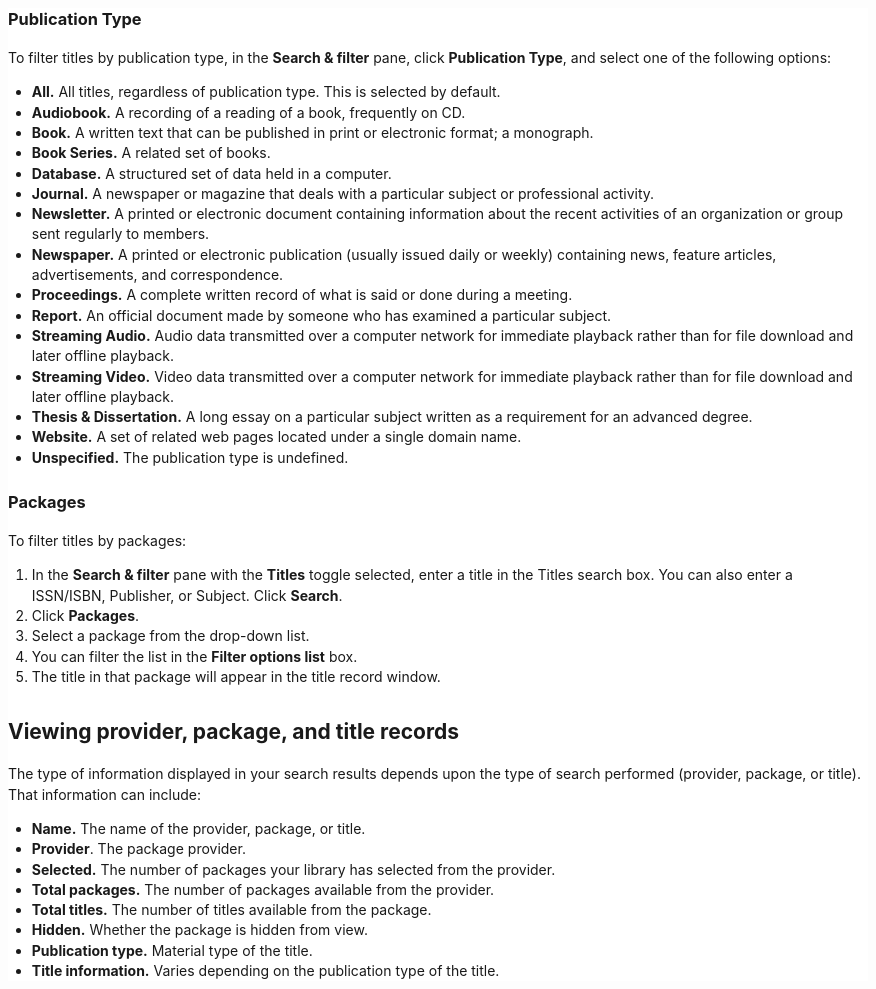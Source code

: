 
### Publication Type

To filter titles by publication type, in the **Search & filter** pane, click **Publication Type**, and select one of the following options:


* **All.** All titles, regardless of publication type. This is selected by default.
* **Audiobook.** A recording of a reading of a book, frequently on CD.
* **Book.** A written text that can be published in print or electronic format; a monograph.
* **Book Series.** A related set of books.
* **Database.** A structured set of data held in a computer.
* **Journal.** A newspaper or magazine that deals with a particular subject or professional activity.
* **Newsletter.** A printed or electronic document containing information about the recent activities of an organization or group sent regularly to members.
* **Newspaper.** A printed or electronic publication (usually issued daily or weekly) containing news, feature articles, advertisements, and correspondence.
* **Proceedings.** A complete written record of what is said or done during a meeting.
* **Report.** An official document made by someone who has examined a particular subject.
* **Streaming Audio.** Audio data transmitted over a computer network for immediate playback rather than for file download and later offline playback.
* **Streaming Video.** Video data transmitted over a computer network for immediate playback rather than for file download and later offline playback.
* **Thesis & Dissertation.** A long essay on a particular subject written as a requirement for an advanced degree.
* **Website.** A set of related web pages located under a single domain name.
* **Unspecified.** The publication type is undefined.


### Packages

To filter titles by packages:



1. In the **Search & filter** pane with the **Titles** toggle selected, enter a title in the Titles search box. You can also enter a ISSN/ISBN, Publisher, or Subject. Click **Search**.
2. Click **Packages**.
3. Select a package from the drop-down list.
4. You can filter the list in the **Filter options list** box. 
5. The title in that package will appear in the title record window. 


## Viewing provider, package, and title records

The type of information displayed in your search results depends upon the type of search performed (provider, package, or title). That information can include:



* **Name.** The name of the provider, package, or title.
* **Provider**. The package provider.
* **Selected.** The number of packages your library has selected from the provider.
* **Total packages.** The number of packages available from the provider.
* **Total titles.** The number of titles available from the package.
* **Hidden.** Whether the package is hidden from view.
* **Publication type.** Material type of the title.
* **Title information.** Varies depending on the publication type of the title.
